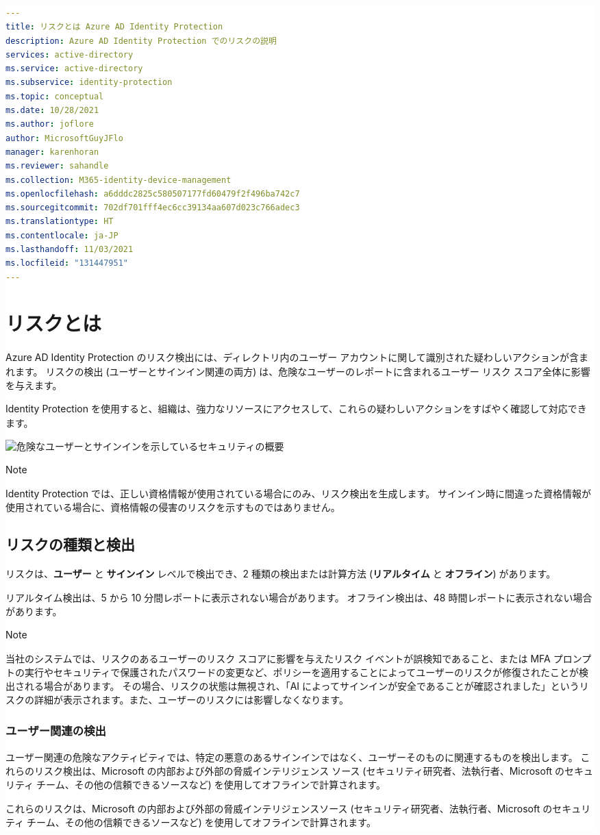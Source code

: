 ```yaml
---
title: リスクとは Azure AD Identity Protection
description: Azure AD Identity Protection でのリスクの説明
services: active-directory
ms.service: active-directory
ms.subservice: identity-protection
ms.topic: conceptual
ms.date: 10/28/2021
ms.author: joflore
author: MicrosoftGuyJFlo
manager: karenhoran
ms.reviewer: sahandle
ms.collection: M365-identity-device-management
ms.openlocfilehash: a6dddc2825c580507177fd60479f2f496ba742c7
ms.sourcegitcommit: 702df701fff4ec6cc39134aa607d023c766adec3
ms.translationtype: HT
ms.contentlocale: ja-JP
ms.lasthandoff: 11/03/2021
ms.locfileid: "131447951"
---
```

# <a name="what-is-risk"></a>リスクとは

Azure AD Identity Protection のリスク検出には、ディレクトリ内のユーザー アカウントに関して識別された疑わしいアクションが含まれます。 リスクの検出 (ユーザーとサインイン関連の両方) は、危険なユーザーのレポートに含まれるユーザー リスク スコア全体に影響を与えます。

Identity Protection を使用すると、組織は、強力なリソースにアクセスして、これらの疑わしいアクションをすばやく確認して対応できます。 

![危険なユーザーとサインインを示しているセキュリティの概要](./media/concept-identity-protection-risks/identity-protection-security-overview.png)

> [!NOTE]
> Identity Protection では、正しい資格情報が使用されている場合にのみ、リスク検出を生成します。 サインイン時に間違った資格情報が使用されている場合に、資格情報の侵害のリスクを示すものではありません。

## <a name="risk-types-and-detection"></a>リスクの種類と検出

リスクは、**ユーザー** と **サインイン** レベルで検出でき、2 種類の検出または計算方法 (**リアルタイム** と **オフライン**) があります。

リアルタイム検出は、5 から 10 分間レポートに表示されない場合があります。 オフライン検出は、48 時間レポートに表示されない場合があります。

> [!NOTE] 
> 当社のシステムでは、リスクのあるユーザーのリスク スコアに影響を与えたリスク イベントが誤検知であること、または MFA プロンプトの実行やセキュリティで保護されたパスワードの変更など、ポリシーを適用することによってユーザーのリスクが修復されたことが検出される場合があります。 その場合、リスクの状態は無視され、「AI によってサインインが安全であることが確認されました」というリスクの詳細が表示されます。また、ユーザーのリスクには影響しなくなります。 

### <a name="user-linked-detections"></a>ユーザー関連の検出

ユーザー関連の危険なアクティビティでは、特定の悪意のあるサインインではなく、ユーザーそのものに関連するものを検出します。 これらのリスク検出は、Microsoft の内部および外部の脅威インテリジェンス ソース (セキュリティ研究者、法執行者、Microsoft のセキュリティ チーム、その他の信頼できるソースなど) を使用してオフラインで計算されます。

これらのリスクは、Microsoft の内部および外部の脅威インテリジェンスソース (セキュリティ研究者、法執行者、Microsoft のセキュリティ チーム、その他の信頼できるソースなど) を使用してオフラインで計算されます。

